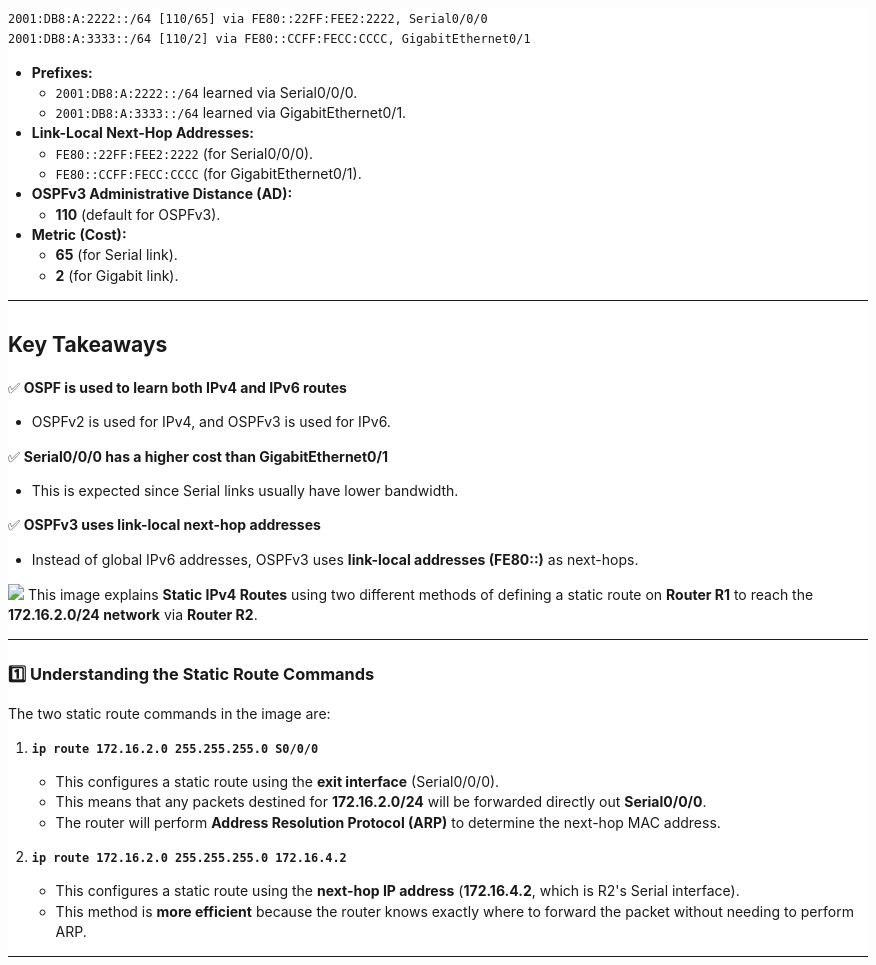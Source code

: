 ```
2001:DB8:A:2222::/64 [110/65] via FE80::22FF:FEE2:2222, Serial0/0/0
2001:DB8:A:3333::/64 [110/2] via FE80::CCFF:FECC:CCCC, GigabitEthernet0/1
```

- **Prefixes:**
    - `2001:DB8:A:2222::/64` learned via Serial0/0/0.
    - `2001:DB8:A:3333::/64` learned via GigabitEthernet0/1.
- **Link-Local Next-Hop Addresses:**
    - `FE80::22FF:FEE2:2222` (for Serial0/0/0).
    - `FE80::CCFF:FECC:CCCC` (for GigabitEthernet0/1).
- **OSPFv3 Administrative Distance (AD):**
    - **110** (default for OSPFv3).
- **Metric (Cost):**
    - **65** (for Serial link).
    - **2** (for Gigabit link).

---
## **Key Takeaways**

✅ **OSPF is used to learn both IPv4 and IPv6 routes**

- OSPFv2 is used for IPv4, and OSPFv3 is used for IPv6.

✅ **Serial0/0/0 has a higher cost than GigabitEthernet0/1**

- This is expected since Serial links usually have lower bandwidth.

✅ **OSPFv3 uses link-local next-hop addresses**

- Instead of global IPv6 addresses, OSPFv3 uses **link-local addresses (FE80::)** as next-hops.


![](https://i.imgur.com/BbGs2Wl.png)
This image explains **Static IPv4 Routes** using two different methods of defining a static route on **Router R1** to reach the **172.16.2.0/24 network** via **Router R2**.

---
### **1️⃣ Understanding the Static Route Commands**

The two static route commands in the image are:

1. **`ip route 172.16.2.0 255.255.255.0 S0/0/0`**
    
    - This configures a static route using the **exit interface** (Serial0/0/0).
    - This means that any packets destined for **172.16.2.0/24** will be forwarded directly out **Serial0/0/0**.
    - The router will perform **Address Resolution Protocol (ARP)** to determine the next-hop MAC address.
2. **`ip route 172.16.2.0 255.255.255.0 172.16.4.2`**
    
    - This configures a static route using the **next-hop IP address** (**172.16.4.2**, which is R2's Serial interface).
    - This method is **more efficient** because the router knows exactly where to forward the packet without needing to perform ARP.

---